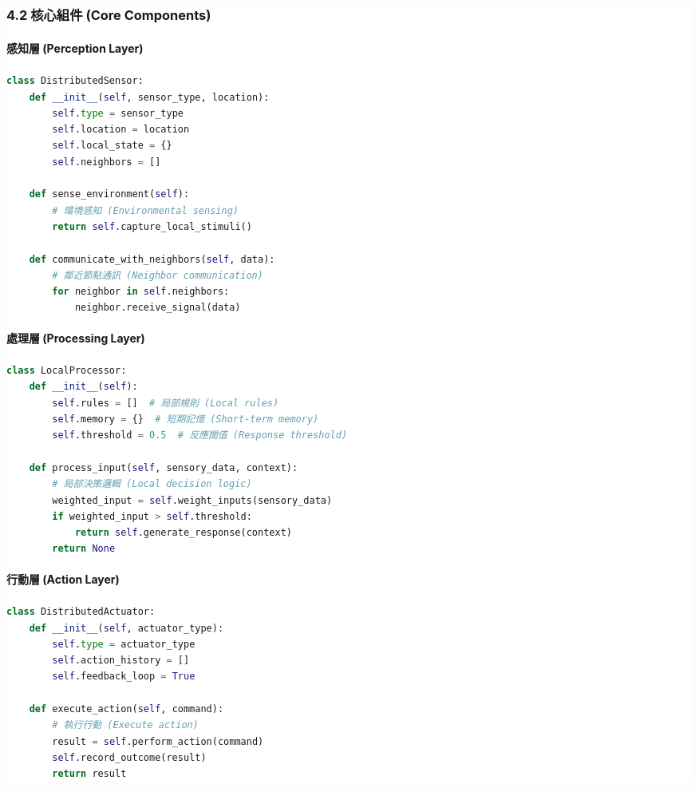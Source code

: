 ### 4.2 核心組件 (Core Components)

#### 感知層 (Perception Layer)
```python
class DistributedSensor:
    def __init__(self, sensor_type, location):
        self.type = sensor_type
        self.location = location
        self.local_state = {}
        self.neighbors = []
    
    def sense_environment(self):
        # 環境感知 (Environmental sensing)
        return self.capture_local_stimuli()
    
    def communicate_with_neighbors(self, data):
        # 鄰近節點通訊 (Neighbor communication)
        for neighbor in self.neighbors:
            neighbor.receive_signal(data)
```

#### 處理層 (Processing Layer)
```python
class LocalProcessor:
    def __init__(self):
        self.rules = []  # 局部規則 (Local rules)
        self.memory = {}  # 短期記憶 (Short-term memory)
        self.threshold = 0.5  # 反應閾值 (Response threshold)
    
    def process_input(self, sensory_data, context):
        # 局部決策邏輯 (Local decision logic)
        weighted_input = self.weight_inputs(sensory_data)
        if weighted_input > self.threshold:
            return self.generate_response(context)
        return None
```

#### 行動層 (Action Layer)
```python
class DistributedActuator:
    def __init__(self, actuator_type):
        self.type = actuator_type
        self.action_history = []
        self.feedback_loop = True
    
    def execute_action(self, command):
        # 執行行動 (Execute action)
        result = self.perform_action(command)
        self.record_outcome(result)
        return result
```

